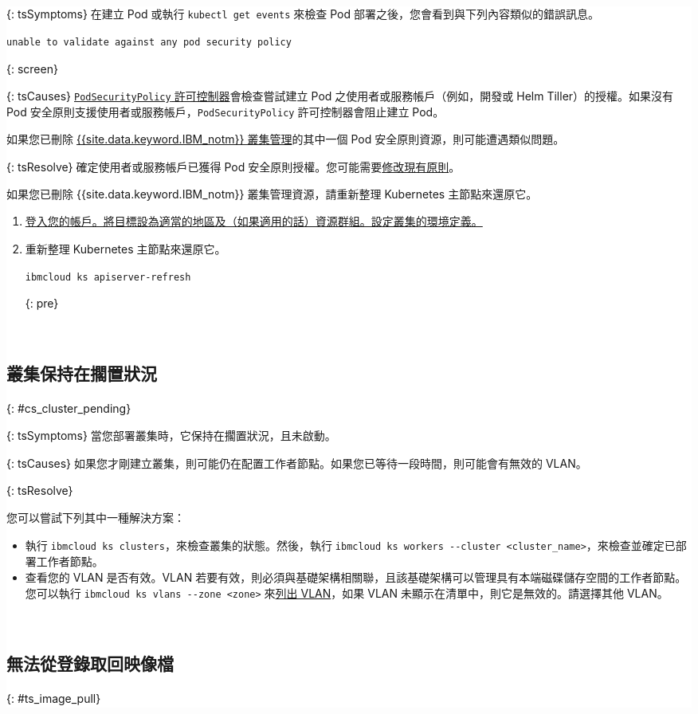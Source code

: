 {: tsSymptoms}
在建立 Pod 或執行 `kubectl get events` 來檢查 Pod 部署之後，您會看到與下列內容類似的錯誤訊息。

```
unable to validate against any pod security policy
```
{: screen}

{: tsCauses}
[`PodSecurityPolicy` 許可控制器](/docs/containers?topic=containers-psp)會檢查嘗試建立 Pod 之使用者或服務帳戶（例如，開發或 Helm Tiller）的授權。如果沒有 Pod 安全原則支援使用者或服務帳戶，`PodSecurityPolicy` 許可控制器會阻止建立 Pod。

如果您已刪除 [{{site.data.keyword.IBM_notm}} 叢集管理](/docs/containers?topic=containers-psp#ibm_psp)的其中一個 Pod 安全原則資源，則可能遭遇類似問題。

{: tsResolve}
確定使用者或服務帳戶已獲得 Pod 安全原則授權。您可能需要[修改現有原則](/docs/containers?topic=containers-psp#customize_psp)。

如果您已刪除 {{site.data.keyword.IBM_notm}} 叢集管理資源，請重新整理 Kubernetes 主節點來還原它。

1.  [登入您的帳戶。將目標設為適當的地區及（如果適用的話）資源群組。設定叢集的環境定義。](/docs/containers?topic=containers-cs_cli_install#cs_cli_configure)
2.  重新整理 Kubernetes 主節點來還原它。

    ```
    ibmcloud ks apiserver-refresh
    ```
    {: pre}


<br />




## 叢集保持在擱置狀況
{: #cs_cluster_pending}

{: tsSymptoms}
當您部署叢集時，它保持在擱置狀況，且未啟動。

{: tsCauses}
如果您才剛建立叢集，則可能仍在配置工作者節點。如果您已等待一段時間，則可能會有無效的 VLAN。

{: tsResolve}

您可以嘗試下列其中一種解決方案：
  - 執行 `ibmcloud ks clusters`，來檢查叢集的狀態。然後，執行 `ibmcloud ks workers --cluster <cluster_name>`，來檢查並確定已部署工作者節點。
  - 查看您的 VLAN 是否有效。VLAN 若要有效，則必須與基礎架構相關聯，且該基礎架構可以管理具有本端磁碟儲存空間的工作者節點。您可以執行 `ibmcloud ks vlans --zone <zone>` 來[列出 VLAN](/docs/containers?topic=containers-cs_cli_reference#cs_vlans)，如果 VLAN 未顯示在清單中，則它是無效的。請選擇其他 VLAN。

<br />




## 無法從登錄取回映像檔
{: #ts_image_pull}
